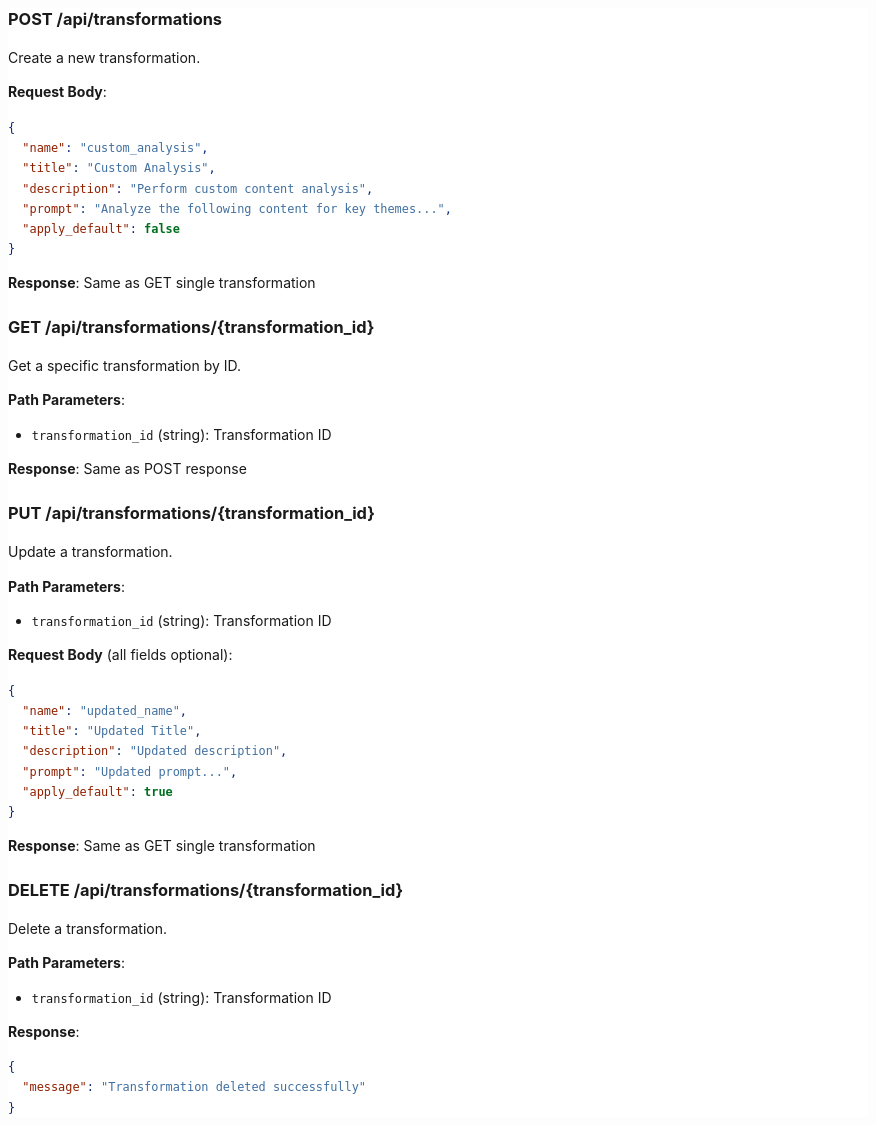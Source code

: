 ### POST /api/transformations

Create a new transformation.

**Request Body**:
```json
{
  "name": "custom_analysis",
  "title": "Custom Analysis",
  "description": "Perform custom content analysis",
  "prompt": "Analyze the following content for key themes...",
  "apply_default": false
}
```

**Response**: Same as GET single transformation

### GET /api/transformations/{transformation_id}

Get a specific transformation by ID.

**Path Parameters**:
- `transformation_id` (string): Transformation ID

**Response**: Same as POST response

### PUT /api/transformations/{transformation_id}

Update a transformation.

**Path Parameters**:
- `transformation_id` (string): Transformation ID

**Request Body** (all fields optional):
```json
{
  "name": "updated_name",
  "title": "Updated Title",
  "description": "Updated description",
  "prompt": "Updated prompt...",
  "apply_default": true
}
```

**Response**: Same as GET single transformation

### DELETE /api/transformations/{transformation_id}

Delete a transformation.

**Path Parameters**:
- `transformation_id` (string): Transformation ID

**Response**:
```json
{
  "message": "Transformation deleted successfully"
}
```
